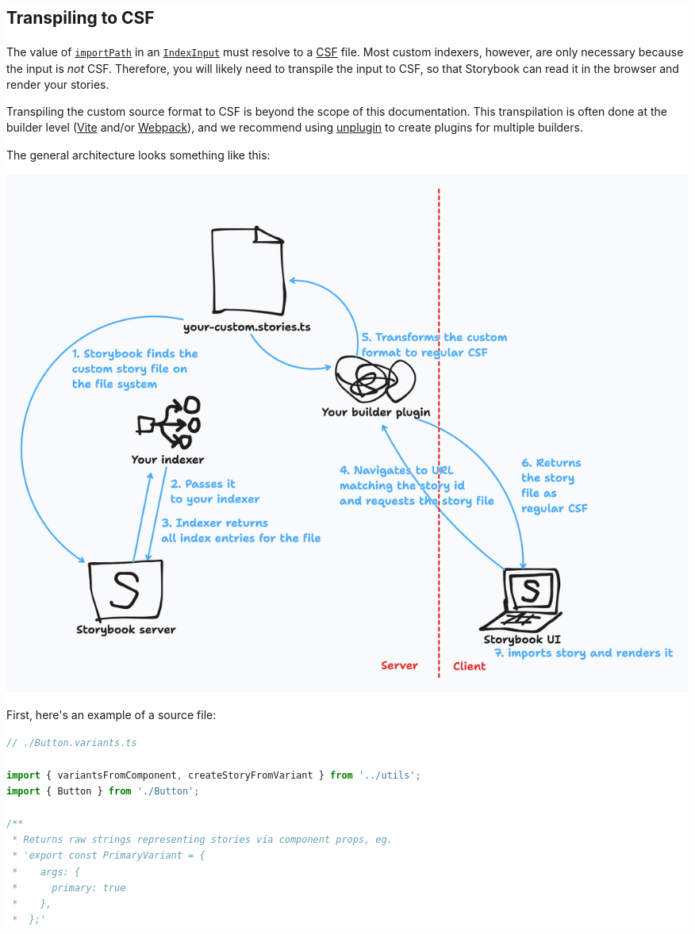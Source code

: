 ## Transpiling to CSF

The value of [`importPath`](#importpath) in an [`IndexInput`](#indexinput) must resolve to a [CSF](./csf.md) file. Most custom indexers, however, are only necessary because the input is _not_ CSF. Therefore, you will likely need to transpile the input to CSF, so that Storybook can read it in the browser and render your stories.

Transpiling the custom source format to CSF is beyond the scope of this documentation. This transpilation is often done at the builder level ([Vite](../builders/vite.md) and/or [Webpack](../builders/webpack.md)), and we recommend using [unplugin](https://github.com/unjs/unplugin) to create plugins for multiple builders.

The general architecture looks something like this:



![Architecture diagram showing how custom indexers are used to generate stories from source files](./main-config-indexers-architecture.png)

First, here's an example of a source file:

```ts
// ./Button.variants.ts

import { variantsFromComponent, createStoryFromVariant } from '../utils';
import { Button } from './Button';

/**
 * Returns raw strings representing stories via component props, eg.
 * 'export const PrimaryVariant = {
 *    args: {
 *      primary: true
 *    },
 *  };'
```